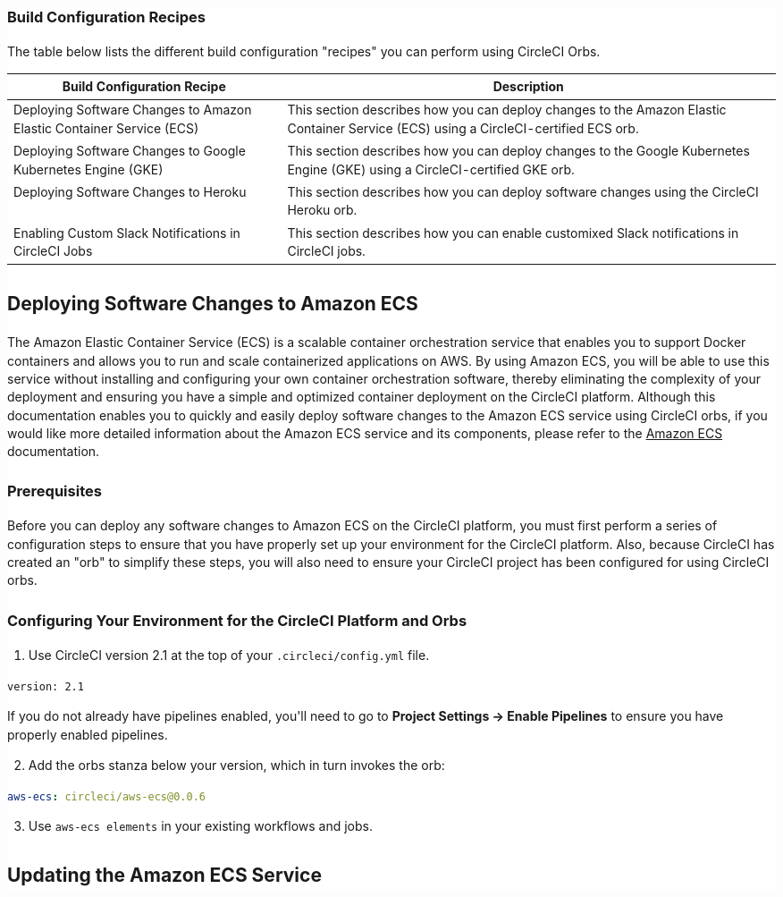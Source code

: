 ### Build Configuration Recipes

The table below lists the different build configuration "recipes" you can perform using CircleCI Orbs.

Build Configuration Recipe | Description 
------------|-----------
Deploying Software Changes to Amazon Elastic Container Service (ECS) | This section describes how you can deploy changes to the Amazon Elastic Container Service (ECS) using a CircleCI-certified ECS orb.
Deploying Software Changes to Google Kubernetes Engine (GKE) | This section describes how you can deploy changes to the Google Kubernetes Engine (GKE) using a CircleCI-certified GKE orb.
Deploying Software Changes to Heroku | This section describes how you can deploy software changes using the CircleCI Heroku orb.
Enabling Custom Slack Notifications in CircleCI Jobs | This section describes how you can enable customixed Slack notifications in CircleCI jobs.

## Deploying Software Changes to Amazon ECS

The Amazon Elastic Container Service (ECS) is a scalable container orchestration service that enables you to support Docker containers and allows you to run and scale containerized applications on AWS. By using Amazon ECS, you will be able to use this service without installing and configuring your own container orchestration software, thereby eliminating the complexity of your deployment and ensuring you have a simple and optimized container deployment on the CircleCI platform. Although this documentation enables you to quickly and easily deploy software changes to the Amazon ECS service using CircleCI orbs, if you would like more detailed information about the Amazon ECS service and its components, please refer to the [Amazon ECS]( https://docs.aws.amazon.com/AmazonECS/latest/developerguide/Welcome.html) documentation.

### Prerequisites

Before you can deploy any software changes to Amazon ECS on the CircleCI platform, you must first perform a series of configuration steps to ensure that you have properly set up your environment for the CircleCI platform. Also, because CircleCI has created an "orb" to simplify these steps, you will also need to ensure your CircleCI project has been configured for using CircleCI orbs.

### Configuring Your Environment for the CircleCI Platform and Orbs

1) Use CircleCI version 2.1 at the top of your `.circleci/config.yml` file.

`version: 2.1`

If you do not already have pipelines enabled, you'll need to go to **Project Settings -> Enable Pipelines** to ensure you have properly enabled pipelines.

2) Add the orbs stanza below your version, which in turn invokes the orb:

```yaml
aws-ecs: circleci/aws-ecs@0.0.6
```

3) Use `aws-ecs elements` in your existing workflows and jobs.

## Updating the Amazon ECS Service
